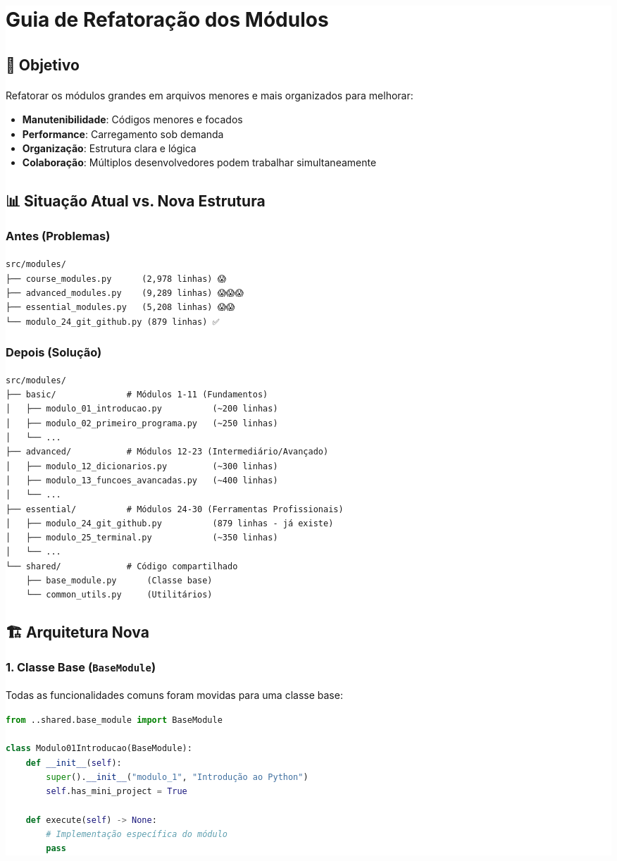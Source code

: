 # Guia de Refatoração dos Módulos

## 🎯 Objetivo

Refatorar os módulos grandes em arquivos menores e mais organizados para melhorar:
- **Manutenibilidade**: Códigos menores e focados
- **Performance**: Carregamento sob demanda
- **Organização**: Estrutura clara e lógica
- **Colaboração**: Múltiplos desenvolvedores podem trabalhar simultaneamente

## 📊 Situação Atual vs. Nova Estrutura

### Antes (Problemas)
```
src/modules/
├── course_modules.py      (2,978 linhas) 😱
├── advanced_modules.py    (9,289 linhas) 😱😱😱
├── essential_modules.py   (5,208 linhas) 😱😱
└── modulo_24_git_github.py (879 linhas) ✅
```

### Depois (Solução)
```
src/modules/
├── basic/              # Módulos 1-11 (Fundamentos)
│   ├── modulo_01_introducao.py          (~200 linhas)
│   ├── modulo_02_primeiro_programa.py   (~250 linhas)
│   └── ...
├── advanced/           # Módulos 12-23 (Intermediário/Avançado)
│   ├── modulo_12_dicionarios.py         (~300 linhas)
│   ├── modulo_13_funcoes_avancadas.py   (~400 linhas)
│   └── ...
├── essential/          # Módulos 24-30 (Ferramentas Profissionais)
│   ├── modulo_24_git_github.py          (879 linhas - já existe)
│   ├── modulo_25_terminal.py            (~350 linhas)
│   └── ...
└── shared/             # Código compartilhado
    ├── base_module.py      (Classe base)
    └── common_utils.py     (Utilitários)
```

## 🏗️ Arquitetura Nova

### 1. Classe Base (`BaseModule`)

Todas as funcionalidades comuns foram movidas para uma classe base:

```python
from ..shared.base_module import BaseModule

class Modulo01Introducao(BaseModule):
    def __init__(self):
        super().__init__("modulo_1", "Introdução ao Python")
        self.has_mini_project = True
    
    def execute(self) -> None:
        # Implementação específica do módulo
        pass
```
